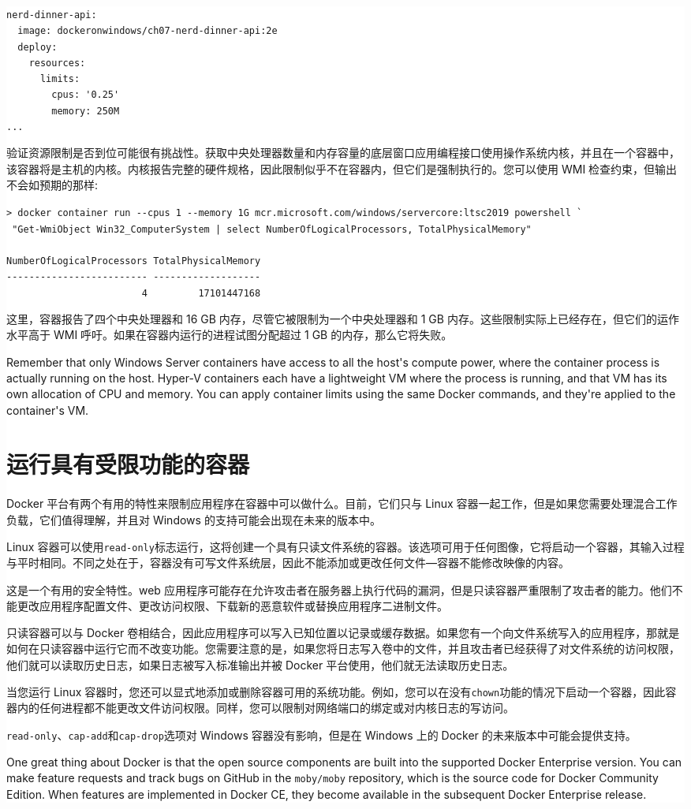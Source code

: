 ```
nerd-dinner-api:
  image: dockeronwindows/ch07-nerd-dinner-api:2e
  deploy:
    resources:
      limits:
        cpus: '0.25'
        memory: 250M
...
```

验证资源限制是否到位可能很有挑战性。获取中央处理器数量和内存容量的底层窗口应用编程接口使用操作系统内核，并且在一个容器中，该容器将是主机的内核。内核报告完整的硬件规格，因此限制似乎不在容器内，但它们是强制执行的。您可以使用 WMI 检查约束，但输出不会如预期的那样:

```
> docker container run --cpus 1 --memory 1G mcr.microsoft.com/windows/servercore:ltsc2019 powershell `
 "Get-WmiObject Win32_ComputerSystem | select NumberOfLogicalProcessors, TotalPhysicalMemory"

NumberOfLogicalProcessors TotalPhysicalMemory
------------------------- -------------------
                        4         17101447168
```

这里，容器报告了四个中央处理器和 16 GB 内存，尽管它被限制为一个中央处理器和 1 GB 内存。这些限制实际上已经存在，但它们的运作水平高于 WMI 呼吁。如果在容器内运行的进程试图分配超过 1 GB 的内存，那么它将失败。

Remember that only Windows Server containers have access to all the host's compute power, where the container process is actually running on the host. Hyper-V containers each have a lightweight VM where the process is running, and that VM has its own allocation of CPU and memory. You can apply container limits using the same Docker commands, and they're applied to the container's VM.

# 运行具有受限功能的容器

Docker 平台有两个有用的特性来限制应用程序在容器中可以做什么。目前，它们只与 Linux 容器一起工作，但是如果您需要处理混合工作负载，它们值得理解，并且对 Windows 的支持可能会出现在未来的版本中。

Linux 容器可以使用`read-only`标志运行，这将创建一个具有只读文件系统的容器。该选项可用于任何图像，它将启动一个容器，其输入过程与平时相同。不同之处在于，容器没有可写文件系统层，因此不能添加或更改任何文件—容器不能修改映像的内容。

这是一个有用的安全特性。web 应用程序可能存在允许攻击者在服务器上执行代码的漏洞，但是只读容器严重限制了攻击者的能力。他们不能更改应用程序配置文件、更改访问权限、下载新的恶意软件或替换应用程序二进制文件。

只读容器可以与 Docker 卷相结合，因此应用程序可以写入已知位置以记录或缓存数据。如果您有一个向文件系统写入的应用程序，那就是如何在只读容器中运行它而不改变功能。您需要注意的是，如果您将日志写入卷中的文件，并且攻击者已经获得了对文件系统的访问权限，他们就可以读取历史日志，如果日志被写入标准输出并被 Docker 平台使用，他们就无法读取历史日志。

当您运行 Linux 容器时，您还可以显式地添加或删除容器可用的系统功能。例如，您可以在没有`chown`功能的情况下启动一个容器，因此容器内的任何进程都不能更改文件访问权限。同样，您可以限制对网络端口的绑定或对内核日志的写访问。

`read-only`、`cap-add`和`cap-drop`选项对 Windows 容器没有影响，但是在 Windows 上的 Docker 的未来版本中可能会提供支持。

One great thing about Docker is that the open source components are built into the supported Docker Enterprise version. You can make feature requests and track bugs on GitHub in the `moby/moby` repository, which is the source code for Docker Community Edition. When features are implemented in Docker CE, they become available in the subsequent Docker Enterprise release.
